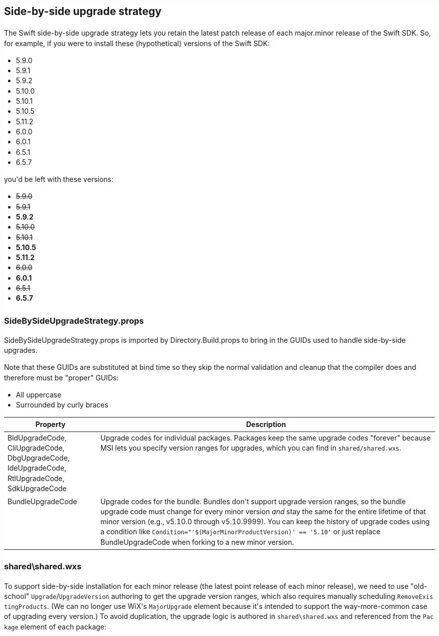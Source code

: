 
## Side-by-side upgrade strategy

The Swift side-by-side upgrade strategy lets you retain the latest patch release of each major.minor release of the Swift SDK. So, for example, if you were to install these (hypothetical) versions of the Swift SDK:

- 5.9.0
- 5.9.1
- 5.9.2
- 5.10.0
- 5.10.1
- 5.10.5
- 5.11.2
- 6.0.0
- 6.0.1
- 6.5.1
- 6.5.7

you'd be left with these versions:

- ~~5.9.0~~
- ~~5.9.1~~
- **5.9.2**
- ~~5.10.0~~
- ~~5.10.1~~
- **5.10.5**
- **5.11.2**
- ~~6.0.0~~
- **6.0.1**
- ~~6.5.1~~
- **6.5.7**


### SideBySideUpgradeStrategy.props

SideBySideUpgradeStrategy.props is imported by Directory.Build.props to bring in the GUIDs used to handle side-by-side upgrades.

Note that these GUIDs are substituted at bind time so they skip the normal validation and cleanup that the compiler does and therefore must be "proper" GUIDs:

- All uppercase
- Surrounded by curly braces

| Property | Description |
| -------- | ----------- |
| BldUpgradeCode, CliUpgradeCode, DbgUpgradeCode, IdeUpgradeCode, RtlUpgradeCode, SdkUpgradeCode | Upgrade codes for individual packages. Packages keep the same upgrade codes "forever" because MSI lets you specify version ranges for upgrades, which you can find in `shared/shared.wxs`. |
| BundleUpgradeCode | Upgrade codes for the bundle. Bundles don't support upgrade version ranges, so the bundle upgrade code must change for every minor version _and_ stay the same for the entire lifetime of that minor version (e.g., v5.10.0 through v5.10.9999). You can keep the history of upgrade codes using a condition like `Condition="'$(MajorMinorProductVersion)' == '5.10'` or just replace BundleUpgradeCode when forking to a new minor version. |


### shared\shared.wxs

To support side-by-side installation for each minor release (the latest point release of each minor release), we need to use "old-school" `Upgrade`/`UpgradeVersion` authoring to get the upgrade version ranges, which also requires manually scheduling `RemoveExistingProducts`. (We can no longer use WiX's `MajorUpgrade` element because it's intended to support the way-more-common case of upgrading every version.) To avoid duplication, the upgrade logic is authored in `shared\shared.wxs` and referenced from the `Package` element of each package:
